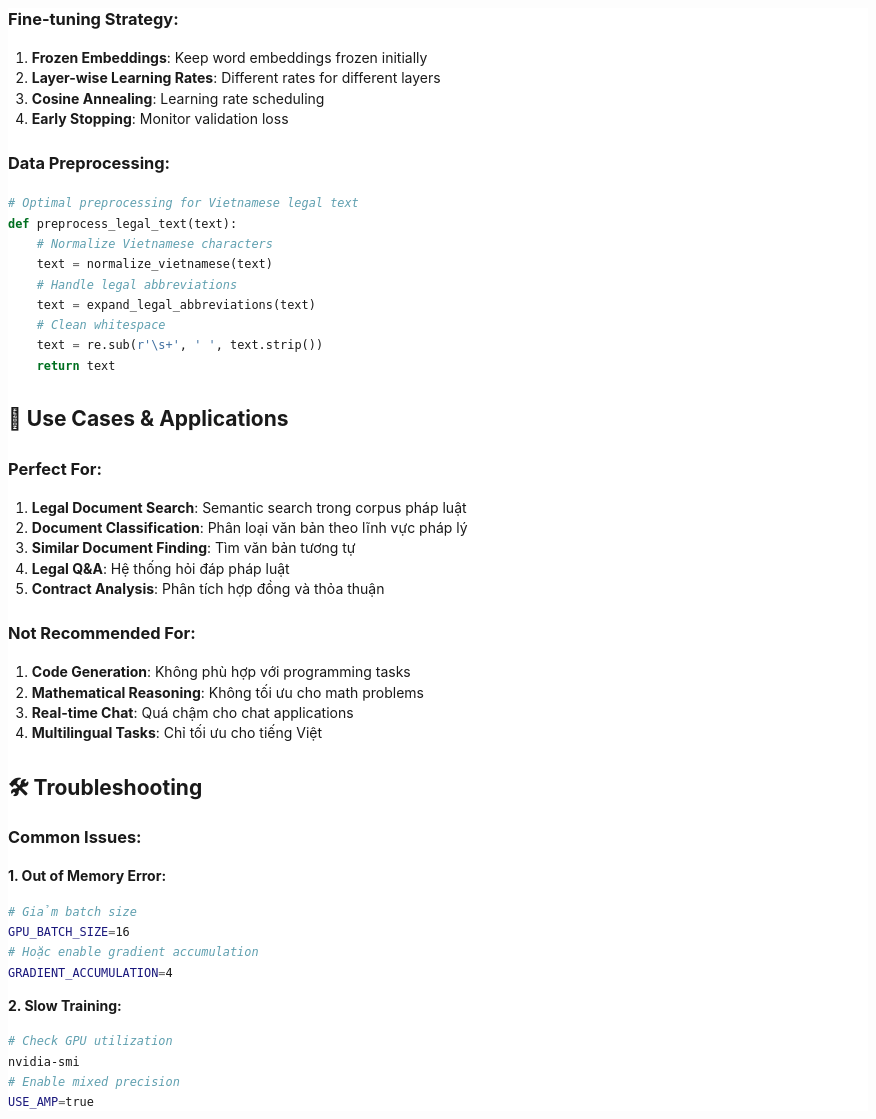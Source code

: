 ### Fine-tuning Strategy:
1. **Frozen Embeddings**: Keep word embeddings frozen initially
2. **Layer-wise Learning Rates**: Different rates for different layers
3. **Cosine Annealing**: Learning rate scheduling
4. **Early Stopping**: Monitor validation loss

### Data Preprocessing:
```python
# Optimal preprocessing for Vietnamese legal text
def preprocess_legal_text(text):
    # Normalize Vietnamese characters
    text = normalize_vietnamese(text)
    # Handle legal abbreviations
    text = expand_legal_abbreviations(text)
    # Clean whitespace
    text = re.sub(r'\s+', ' ', text.strip())
    return text
```

## 🎯 Use Cases & Applications

### Perfect For:
1. **Legal Document Search**: Semantic search trong corpus pháp luật
2. **Document Classification**: Phân loại văn bản theo lĩnh vực pháp lý
3. **Similar Document Finding**: Tìm văn bản tương tự
4. **Legal Q&A**: Hệ thống hỏi đáp pháp luật
5. **Contract Analysis**: Phân tích hợp đồng và thỏa thuận

### Not Recommended For:
1. **Code Generation**: Không phù hợp với programming tasks
2. **Mathematical Reasoning**: Không tối ưu cho math problems
3. **Real-time Chat**: Quá chậm cho chat applications
4. **Multilingual Tasks**: Chỉ tối ưu cho tiếng Việt

## 🛠️ Troubleshooting

### Common Issues:

**1. Out of Memory Error:**
```bash
# Giảm batch size
GPU_BATCH_SIZE=16
# Hoặc enable gradient accumulation
GRADIENT_ACCUMULATION=4
```

**2. Slow Training:**
```bash
# Check GPU utilization
nvidia-smi
# Enable mixed precision
USE_AMP=true
```
